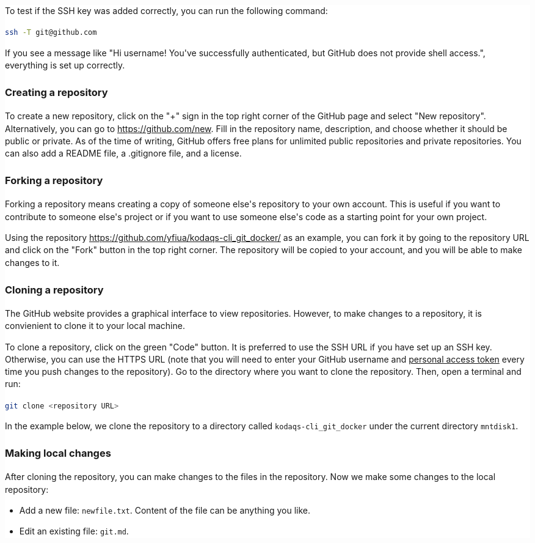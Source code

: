 To test if the SSH key was added correctly, you can run the following command:

```sh
ssh -T git@github.com
```

If you see a message like "Hi username! You've successfully authenticated, but GitHub does not provide shell access.", everything is set up correctly.

### Creating a repository

To create a new repository, click on the "+" sign in the top right corner of the GitHub page and select "New repository". Alternatively, you can go to <https://github.com/new>.
Fill in the repository name, description, and choose whether it should be public or private.
As of the time of writing, GitHub offers free plans for unlimited public repositories and private repositories.
You can also add a README file, a .gitignore file, and a license.

### Forking a repository

Forking a repository means creating a copy of someone else's repository to your own account. This is useful if you want to contribute to someone else's project or if you want to use someone else's code as a starting point for your own project.

Using the repository <https://github.com/yfiua/kodaqs-cli_git_docker/> as an example, you can fork it by going to the repository URL and click on the "Fork" button in the top right corner.
The repository will be copied to your account, and you will be able to make changes to it.

### Cloning a repository

The GitHub website provides a graphical interface to view repositories.
However, to make changes to a repository, it is convienient to clone it to your local machine.

To clone a repository, click on the green "Code" button. It is preferred to use the SSH URL if you have set up an SSH key. Otherwise, you can use the HTTPS URL (note that you will need to enter your GitHub username and [personal access token](https://docs.github.com/en/authentication/keeping-your-account-and-data-secure/managing-your-personal-access-tokens) every time you push changes to the repository).
Go to the directory where you want to clone the repository.
Then, open a terminal and run:

```sh
git clone <repository URL>
```

In the example below, we clone the repository to a directory called `kodaqs-cli_git_docker` under the current directory `mntdisk1`.

### Making local changes

After cloning the repository, you can make changes to the files in the repository.
Now we make some changes to the local repository:

* Add a new file: `newfile.txt`. Content of the file can be anything you like.

* Edit an existing file: `git.md`.
